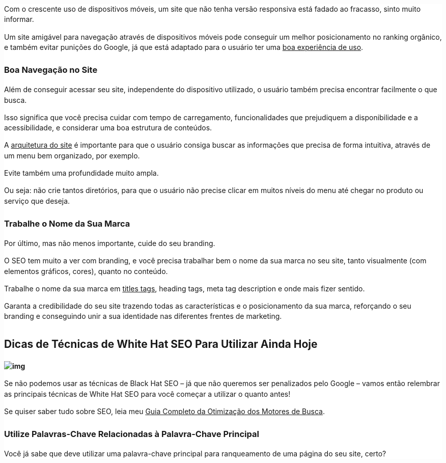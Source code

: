 Com o crescente uso de dispositivos móveis, um site que não tenha versão responsiva está fadado ao fracasso, sinto muito informar.

Um site amigável para navegação através de dispositivos móveis pode conseguir um melhor posicionamento no ranking orgânico, e também evitar punições do Google, já que está adaptado para o usuário ter uma [boa experiência de uso](https://neilpatel.com/br/blog/ux-o-que-e/).

### **Boa Navegação no Site**

Além de conseguir acessar seu site, independente do dispositivo utilizado, o usuário também precisa encontrar facilmente o que busca.

Isso significa que você precisa cuidar com tempo de carregamento, funcionalidades que prejudiquem a disponibilidade e a acessibilidade, e considerar uma boa estrutura de conteúdos.

A [arquitetura do site](https://neilpatel.com/br/blog/arquitetura-da-informacao/) é importante para que o usuário consiga buscar as informações que precisa de forma intuitiva, através de um menu bem organizado, por exemplo.

Evite também uma profundidade muito ampla.

Ou seja: não crie tantos diretórios, para que o usuário não precise clicar em muitos níveis do menu até chegar no produto ou serviço que deseja.

### **Trabalhe o Nome da Sua Marca**

Por último, mas não menos importante, cuide do seu branding.

O SEO tem muito a ver com branding, e você precisa trabalhar bem o nome da sua marca no seu site, tanto visualmente (com elementos gráficos, cores), quanto no conteúdo.

Trabalhe o nome da sua marca em [titles tags](https://neilpatel.com/br/blog/tag-h1/), heading tags, meta tag description e onde mais fizer sentido.

Garanta a credibilidade do seu site trazendo todas as características e o posicionamento da sua marca, reforçando o seu branding e conseguindo unir a sua identidade nas diferentes frentes de marketing.

## **Dicas de Técnicas de White Hat SEO Para Utilizar Ainda Hoje**

**![img](https://neilpatel.com/wp-content/uploads/2016/12/word-image-9.jpeg)**

Se não podemos usar as técnicas de Black Hat SEO – já que não queremos ser penalizados pelo Google – vamos então relembrar as principais técnicas de White Hat SEO para você começar a utilizar o quanto antes!

Se quiser saber tudo sobre SEO, leia meu [Guia Completo da Otimização dos Motores de Busca](https://neilpatel.com/br/o-que-e-seo-o-guia-completo-da-otimizacao-dos-motores-de-busca/).

### **Utilize Palavras-Chave Relacionadas à Palavra-Chave Principal**

Você já sabe que deve utilizar uma palavra-chave principal para ranqueamento de uma página do seu site, certo?
